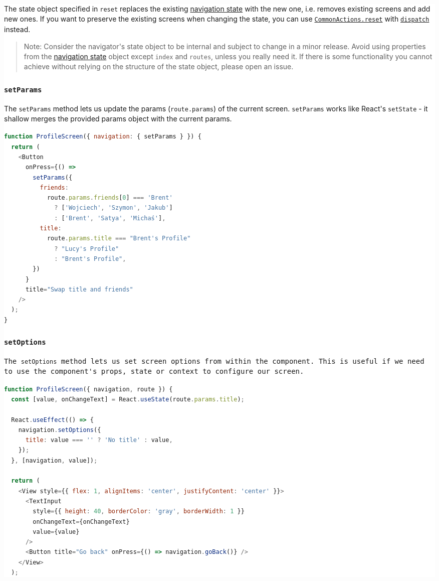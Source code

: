 The state object specified in `reset` replaces the existing [navigation state](navigation-state.md) with the new one, i.e. removes existing screens and add new ones. If you want to preserve the existing screens when changing the state, you can use [`CommonActions.reset`](navigation-actions.md#reset) with [`dispatch`](#dispatch) instead.

> Note: Consider the navigator's state object to be internal and subject to change in a minor release. Avoid using properties from the [navigation state](navigation-state.md) object except `index` and `routes`, unless you really need it. If there is some functionality you cannot achieve without relying on the structure of the state object, please open an issue.

### `setParams`

The `setParams` method lets us update the params (`route.params`) of the current screen. `setParams` works like React's `setState` - it shallow merges the provided params object with the current params.

<samp id="navigate-set-params" />

```js
function ProfileScreen({ navigation: { setParams } }) {
  return (
    <Button
      onPress={() =>
        setParams({
          friends:
            route.params.friends[0] === 'Brent'
              ? ['Wojciech', 'Szymon', 'Jakub']
              : ['Brent', 'Satya', 'Michaś'],
          title:
            route.params.title === "Brent's Profile"
              ? "Lucy's Profile"
              : "Brent's Profile",
        })
      }
      title="Swap title and friends"
    />
  );
}
```

### `setOptions`

The `setOptions` method lets us set screen options from within the component. This is useful if we need to use the component's props, state or context to configure our screen.

<samp id="navigate-set-options" />

```js
function ProfileScreen({ navigation, route }) {
  const [value, onChangeText] = React.useState(route.params.title);

  React.useEffect(() => {
    navigation.setOptions({
      title: value === '' ? 'No title' : value,
    });
  }, [navigation, value]);

  return (
    <View style={{ flex: 1, alignItems: 'center', justifyContent: 'center' }}>
      <TextInput
        style={{ height: 40, borderColor: 'gray', borderWidth: 1 }}
        onChangeText={onChangeText}
        value={value}
      />
      <Button title="Go back" onPress={() => navigation.goBack()} />
    </View>
  );
```